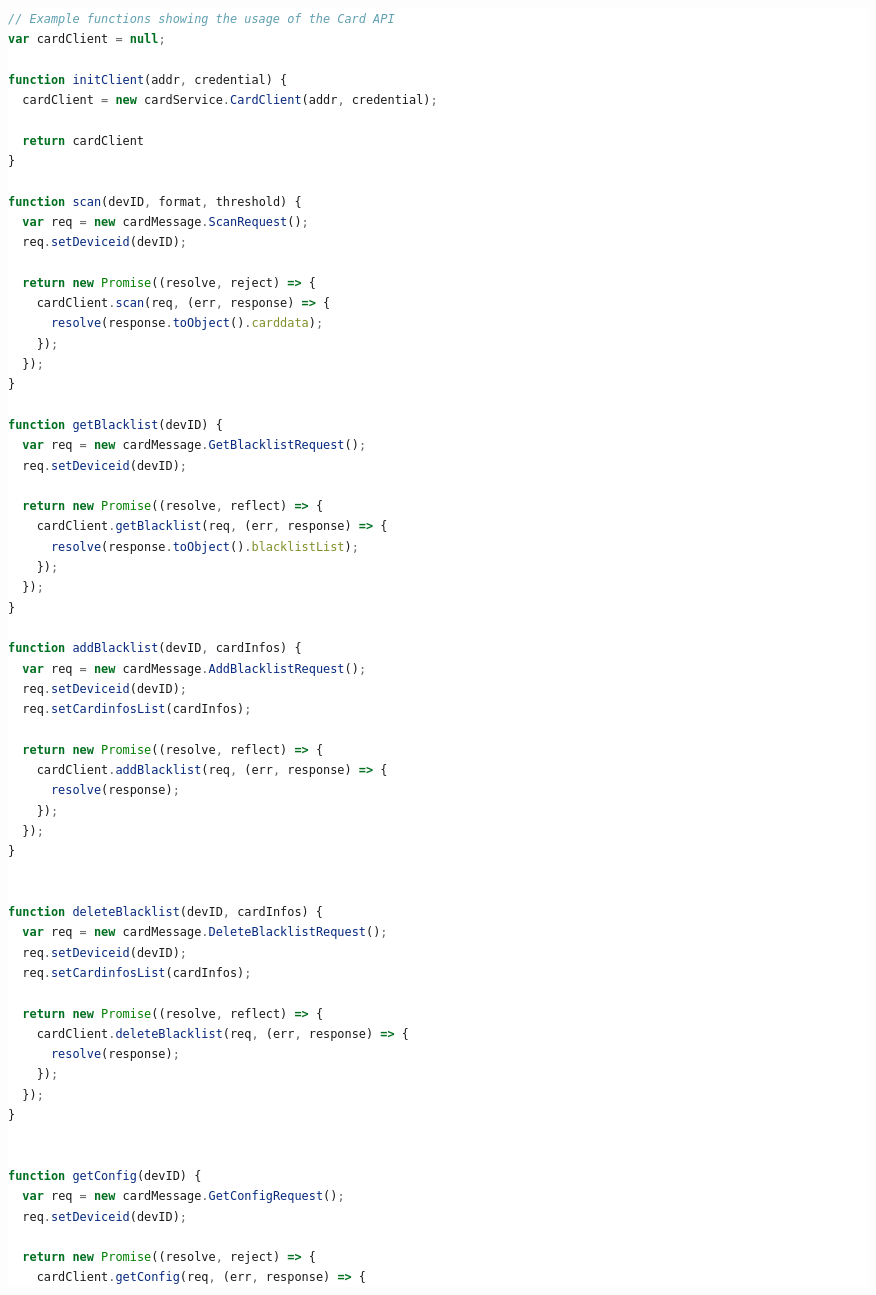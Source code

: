 ```javascript
// Example functions showing the usage of the Card API
var cardClient = null;

function initClient(addr, credential) {
  cardClient = new cardService.CardClient(addr, credential);

  return cardClient
}

function scan(devID, format, threshold) {
  var req = new cardMessage.ScanRequest();
  req.setDeviceid(devID);

  return new Promise((resolve, reject) => {
    cardClient.scan(req, (err, response) => {
      resolve(response.toObject().carddata);
    });
  });
}

function getBlacklist(devID) {
  var req = new cardMessage.GetBlacklistRequest();
  req.setDeviceid(devID);

  return new Promise((resolve, reflect) => {
    cardClient.getBlacklist(req, (err, response) => {
      resolve(response.toObject().blacklistList);
    });
  });
}

function addBlacklist(devID, cardInfos) {
  var req = new cardMessage.AddBlacklistRequest();
  req.setDeviceid(devID);
  req.setCardinfosList(cardInfos);

  return new Promise((resolve, reflect) => {
    cardClient.addBlacklist(req, (err, response) => {
      resolve(response);
    });
  });
}


function deleteBlacklist(devID, cardInfos) {
  var req = new cardMessage.DeleteBlacklistRequest();
  req.setDeviceid(devID);
  req.setCardinfosList(cardInfos);

  return new Promise((resolve, reflect) => {
    cardClient.deleteBlacklist(req, (err, response) => {
      resolve(response);
    });
  });
}


function getConfig(devID) {
  var req = new cardMessage.GetConfigRequest();
  req.setDeviceid(devID);

  return new Promise((resolve, reject) => {
    cardClient.getConfig(req, (err, response) => {
```